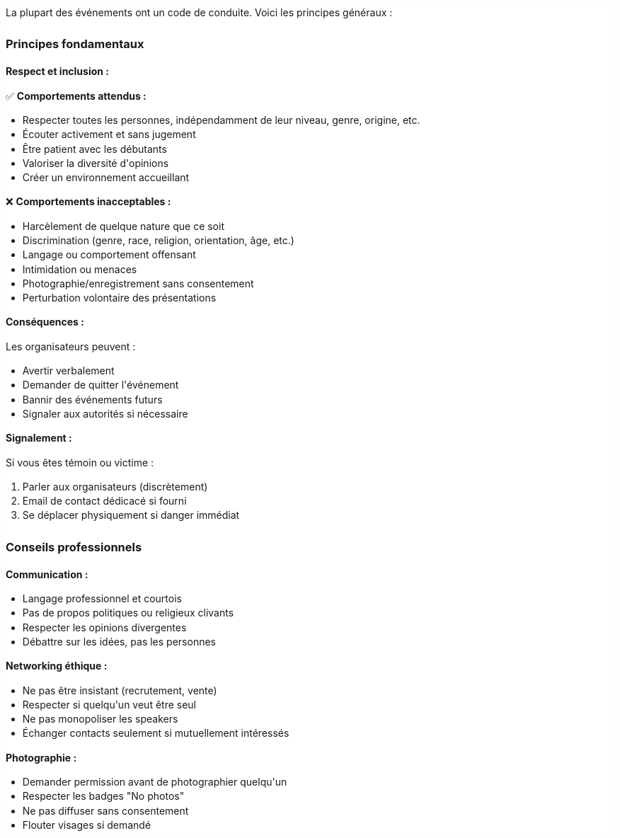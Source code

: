 La plupart des événements ont un code de conduite. Voici les principes généraux :

### Principes fondamentaux

**Respect et inclusion :**

✅ **Comportements attendus :**
- Respecter toutes les personnes, indépendamment de leur niveau, genre, origine, etc.
- Écouter activement et sans jugement
- Être patient avec les débutants
- Valoriser la diversité d'opinions
- Créer un environnement accueillant

❌ **Comportements inacceptables :**
- Harcèlement de quelque nature que ce soit
- Discrimination (genre, race, religion, orientation, âge, etc.)
- Langage ou comportement offensant
- Intimidation ou menaces
- Photographie/enregistrement sans consentement
- Perturbation volontaire des présentations

**Conséquences :**

Les organisateurs peuvent :
- Avertir verbalement
- Demander de quitter l'événement
- Bannir des événements futurs
- Signaler aux autorités si nécessaire

**Signalement :**

Si vous êtes témoin ou victime :
1. Parler aux organisateurs (discrètement)
2. Email de contact dédicacé si fourni
3. Se déplacer physiquement si danger immédiat

### Conseils professionnels

**Communication :**
- Langage professionnel et courtois
- Pas de propos politiques ou religieux clivants
- Respecter les opinions divergentes
- Débattre sur les idées, pas les personnes

**Networking éthique :**
- Ne pas être insistant (recrutement, vente)
- Respecter si quelqu'un veut être seul
- Ne pas monopoliser les speakers
- Échanger contacts seulement si mutuellement intéressés

**Photographie :**
- Demander permission avant de photographier quelqu'un
- Respecter les badges "No photos"
- Ne pas diffuser sans consentement
- Flouter visages si demandé
